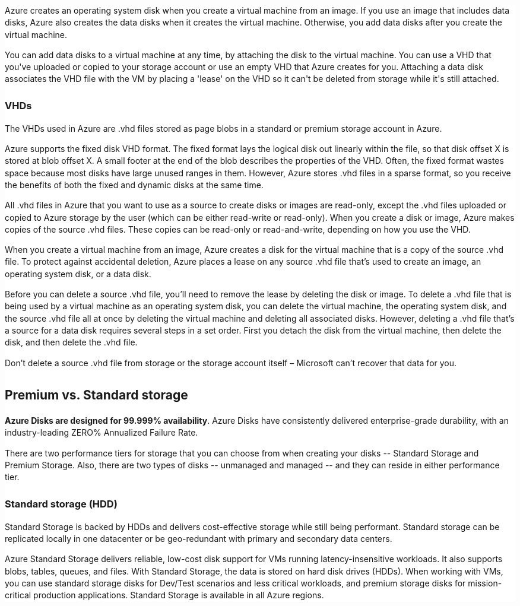 Azure creates an operating system disk when you create a virtual machine from an image. If you use an image that includes data disks, Azure also creates the data disks when it creates the virtual machine. Otherwise, you add data disks after you create the virtual machine.

You can add data disks to a virtual machine at any time, by attaching the disk to the virtual machine. You can use a VHD that you've uploaded or copied to your storage account or use an empty VHD that Azure creates for you. Attaching a data disk associates the VHD file with the VM by placing a 'lease' on the VHD so it can't be deleted from storage while it's still attached.

### VHDs

The VHDs used in Azure are .vhd files stored as page blobs in a standard or premium storage account in Azure.

Azure supports the fixed disk VHD format. The fixed format lays the logical disk out linearly within the file, so that disk offset X is stored at blob offset X. A small footer at the end of the blob describes the properties of the VHD. Often, the fixed format wastes space because most disks have large unused ranges in them. However, Azure stores .vhd files in a sparse format, so you receive the benefits of both the fixed and dynamic disks at the same time.

All .vhd files in Azure that you want to use as a source to create disks or images are read-only, except the .vhd files uploaded or copied to Azure storage by the user (which can be either read-write or read-only). When you create a disk or image, Azure makes copies of the source .vhd files. These copies can be read-only or read-and-write, depending on how you use the VHD.

When you create a virtual machine from an image, Azure creates a disk for the virtual machine that is a copy of the source .vhd file. To protect against accidental deletion, Azure places a lease on any source .vhd file that’s used to create an image, an operating system disk, or a data disk.

Before you can delete a source .vhd file, you’ll need to remove the lease by deleting the disk or image. To delete a .vhd file that is being used by a virtual machine as an operating system disk, you can delete the virtual machine, the operating system disk, and the source .vhd file all at once by deleting the virtual machine and deleting all associated disks. However, deleting a .vhd file that’s a source for a data disk requires several steps in a set order. First you detach the disk from the virtual machine, then delete the disk, and then delete the .vhd file.

Don’t delete a source .vhd file from storage or the storage account itself – Microsoft can’t recover that data for you.

## Premium vs. Standard storage

**Azure Disks are designed for 99.999% availability**. Azure Disks have consistently delivered enterprise-grade durability, with an industry-leading ZERO% Annualized Failure Rate.

There are two performance tiers for storage that you can choose from when creating your disks -- Standard Storage and Premium Storage. Also, there are two types of disks -- unmanaged and managed -- and they can reside in either performance tier.

### Standard storage (HDD)

Standard Storage is backed by HDDs and delivers cost-effective storage while still being performant. Standard storage can be replicated locally in one datacenter or be geo-redundant with primary and secondary data centers.

Azure Standard Storage delivers reliable, low-cost disk support for VMs running latency-insensitive workloads. It also supports blobs, tables, queues, and files. With Standard Storage, the data is stored on hard disk drives (HDDs). When working with VMs, you can use standard storage disks for Dev/Test scenarios and less critical workloads, and premium storage disks for mission-critical production applications. Standard Storage is available in all Azure regions.
